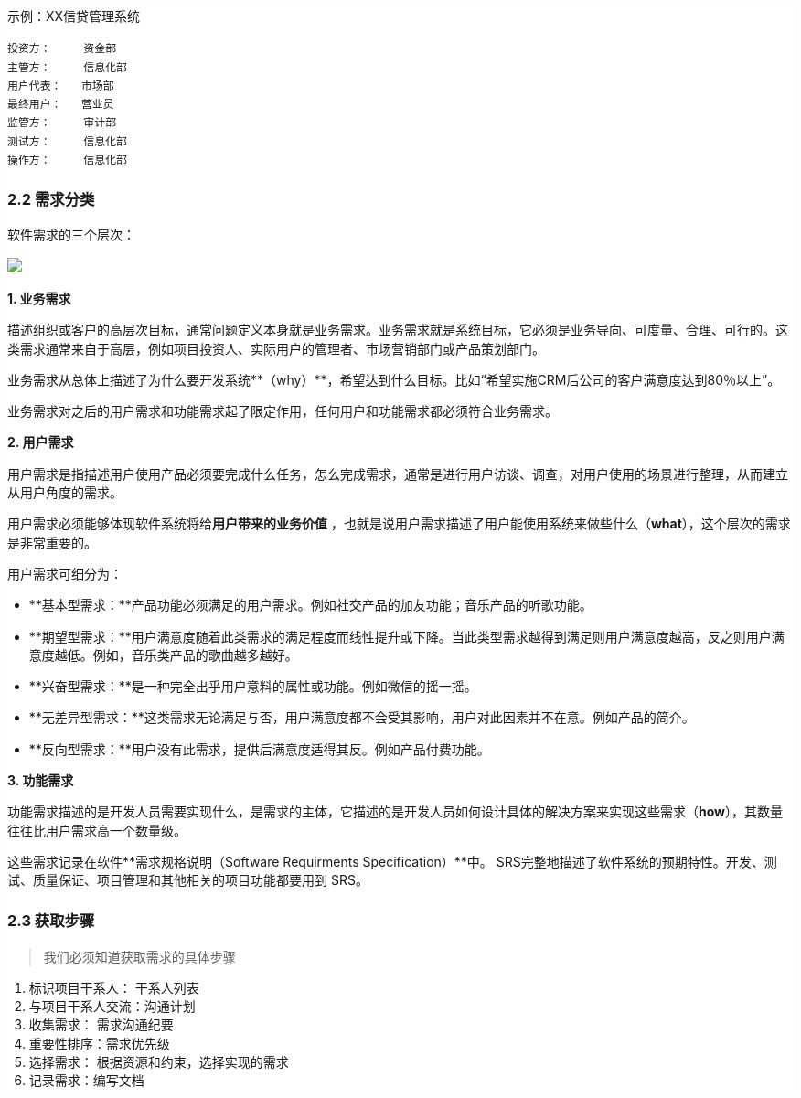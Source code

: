 示例：XX信贷管理系统

```
投资方：     资金部
主管方：  	 信息化部
用户代表：   市场部
最终用户：   营业员
监管方：     审计部
测试方：     信息化部
操作方：     信息化部
```

### 2.2 需求分类

软件需求的三个层次：

![](https://jpypyj-img-1310948243.cos.ap-guangzhou.myqcloud.com/202212211916637.png)

**1. 业务需求**

描述组织或客户的高层次目标，通常问题定义本身就是业务需求。业务需求就是系统目标，它必须是业务导向、可度量、合理、可行的。这类需求通常来自于高层，例如项目投资人、实际用户的管理者、市场营销部门或产品策划部门。

业务需求从总体上描述了为什么要开发系统**（why）**，希望达到什么目标。比如“希望实施CRM后公司的客户满意度达到80％以上”。

业务需求对之后的用户需求和功能需求起了限定作用，任何用户和功能需求都必须符合业务需求。

**2. 用户需求**

用户需求是指描述用户使用产品必须要完成什么任务，怎么完成需求，通常是进行用户访谈、调查，对用户使用的场景进行整理，从而建立从用户角度的需求。

用户需求必须能够体现软件系统将给**用户带来的业务价值** ，也就是说用户需求描述了用户能使用系统来做些什么（**what**），这个层次的需求是非常重要的。

用户需求可细分为：

- **基本型需求：**产品功能必须满足的用户需求。例如社交产品的加友功能；音乐产品的听歌功能。

- **期望型需求：**用户满意度随着此类需求的满足程度而线性提升或下降。当此类型需求越得到满足则用户满意度越高，反之则用户满意度越低。例如，音乐类产品的歌曲越多越好。

- **兴奋型需求：**是一种完全出乎用户意料的属性或功能。例如微信的摇一摇。

- **无差异型需求：**这类需求无论满足与否，用户满意度都不会受其影响，用户对此因素并不在意。例如产品的简介。

- **反向型需求：**用户没有此需求，提供后满意度适得其反。例如产品付费功能。

**3. 功能需求**

功能需求描述的是开发人员需要实现什么，是需求的主体，它描述的是开发人员如何设计具体的解决方案来实现这些需求（**how**），其数量往往比用户需求高一个数量级。 

这些需求记录在软件**需求规格说明（Software Requirments Specification）**中。 SRS完整地描述了软件系统的预期特性。开发、测试、质量保证、项目管理和其他相关的项目功能都要用到 SRS。

### 2.3 获取步骤

> 我们必须知道获取需求的具体步骤

1. 标识项目干系人： 干系人列表
2. 与项目干系人交流：沟通计划
3. 收集需求：  需求沟通纪要
4. 重要性排序：需求优先级
5. 选择需求：  根据资源和约束，选择实现的需求
6. 记录需求：编写文档
